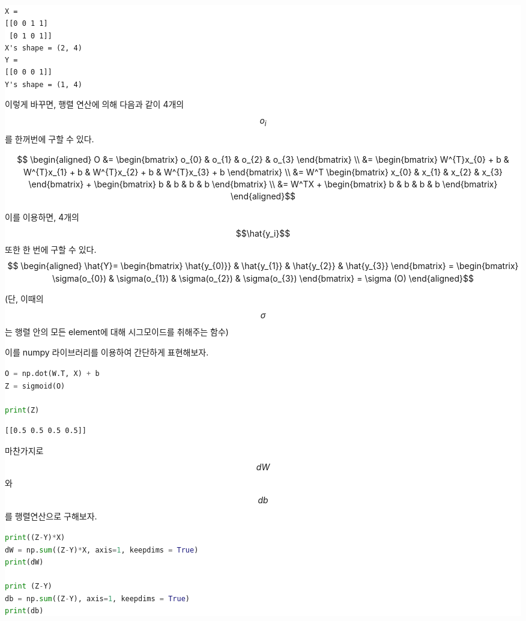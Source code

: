     X =
    [[0 0 1 1]
     [0 1 0 1]]
    X's shape = (2, 4)
    Y =
    [[0 0 0 1]]
    Y's shape = (1, 4)


이렇게 바꾸면, 행렬 연산에 의해 다음과 같이 4개의 $$o_i$$를 한꺼번에 구할 수 있다.

$$
\begin{aligned}
    O
    &= \begin{bmatrix} o_{0} & o_{1} & o_{2} & o_{3} \end{bmatrix} \\
    &= \begin{bmatrix} W^{T}x_{0} +  b  & W^{T}x_{1} +  b  & W^{T}x_{2} +  b  & W^{T}x_{3} +  b \end{bmatrix} \\
    &= W^T \begin{bmatrix} x_{0} & x_{1} & x_{2} & x_{3} \end{bmatrix} + \begin{bmatrix} b & b & b & b \end{bmatrix}  \\
    &= W^TX + \begin{bmatrix} b & b & b & b \end{bmatrix}
\end{aligned}$$

이를 이용하면, 4개의 $$\hat{y_i}$$ 또한 한 번에 구할 수 있다.
$$
\begin{aligned}
    \hat{Y}= \begin{bmatrix} \hat{y_{0)}} & \hat{y_{1}} & \hat{y_{2}} & \hat{y_{3}} \end{bmatrix} =  \begin{bmatrix} \sigma(o_{0}) & \sigma(o_{1}) & \sigma(o_{2}) & \sigma(o_{3}) \end{bmatrix} = \sigma (O)
\end{aligned}$$

(단, 이때의 $$\sigma$$는 행렬 안의 모든 element에 대해 시그모이드를 취해주는 함수)

이를 numpy 라이브러리를 이용하여 간단하게 표현해보자.


```python
O = np.dot(W.T, X) + b
Z = sigmoid(O)

print(Z)
```

    [[0.5 0.5 0.5 0.5]]


마찬가지로 $$dW$$와 $$db$$를 행렬연산으로 구해보자.


```python
print((Z-Y)*X)
dW = np.sum((Z-Y)*X, axis=1, keepdims = True)
print(dW)

print (Z-Y)
db = np.sum((Z-Y), axis=1, keepdims = True)
print(db)
```
